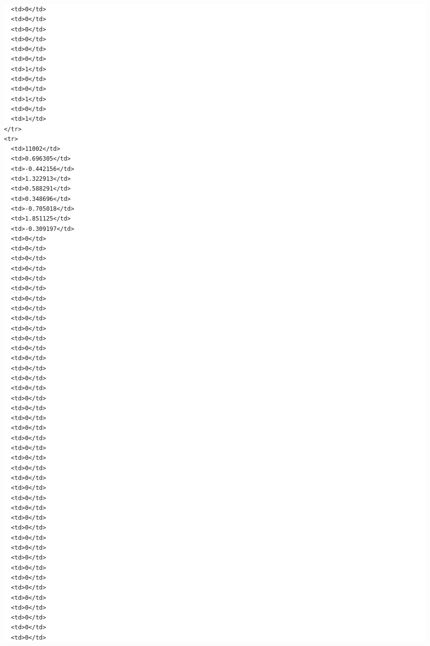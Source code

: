       <td>0</td>
      <td>0</td>
      <td>0</td>
      <td>0</td>
      <td>0</td>
      <td>0</td>
      <td>1</td>
      <td>0</td>
      <td>0</td>
      <td>1</td>
      <td>0</td>
      <td>1</td>
    </tr>
    <tr>
      <td>11002</td>
      <td>0.696305</td>
      <td>-0.442156</td>
      <td>1.322913</td>
      <td>0.588291</td>
      <td>0.348696</td>
      <td>-0.705018</td>
      <td>1.851125</td>
      <td>-0.309197</td>
      <td>0</td>
      <td>0</td>
      <td>0</td>
      <td>0</td>
      <td>0</td>
      <td>0</td>
      <td>0</td>
      <td>0</td>
      <td>0</td>
      <td>0</td>
      <td>0</td>
      <td>0</td>
      <td>0</td>
      <td>0</td>
      <td>0</td>
      <td>0</td>
      <td>0</td>
      <td>0</td>
      <td>0</td>
      <td>0</td>
      <td>0</td>
      <td>0</td>
      <td>0</td>
      <td>0</td>
      <td>0</td>
      <td>0</td>
      <td>0</td>
      <td>0</td>
      <td>0</td>
      <td>0</td>
      <td>0</td>
      <td>0</td>
      <td>0</td>
      <td>0</td>
      <td>0</td>
      <td>0</td>
      <td>0</td>
      <td>0</td>
      <td>0</td>
      <td>0</td>
      <td>0</td>
